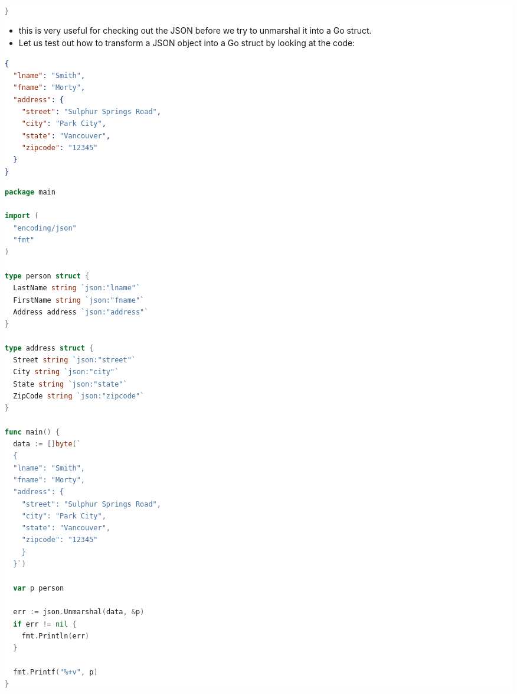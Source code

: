 ```go
}
```
  - this is very useful for checking out the JSON before we try to unmarshal it into a Go struct.
- Let us test out how to transform a JSON object into a Go struct by looking at the code:
```json
{
  "lname": "Smith",
  "fname": "Morty",
  "address": {
    "street": "Sulphur Springs Road",
    "city": "Park City",
    "state": "Vancouver",
    "zipcode": "12345"
  }
}
```
```go
package main

import (
  "encoding/json"
  "fmt"
)

type person struct {
  LastName string `json:"lname"`
  FirstName string `json:"fname"`
  Address address `json:"address"`
}

type address struct {
  Street string `json:"street"`
  City string `json:"city"`
  State string `json:"state"`
  ZipCode string `json:"zipcode"`
}

func main() {
  data := []byte(`
  {
  "lname": "Smith",
  "fname": "Morty",
  "address": {
    "street": "Sulphur Springs Road",
    "city": "Park City",
    "state": "Vancouver",
    "zipcode": "12345"
    }
  }`)

  var p person
  
  err := json.Unmarshal(data, &p)
  if err != nil {
    fmt.Println(err)
  }

  fmt.Printf("%+v", p)
}
```
